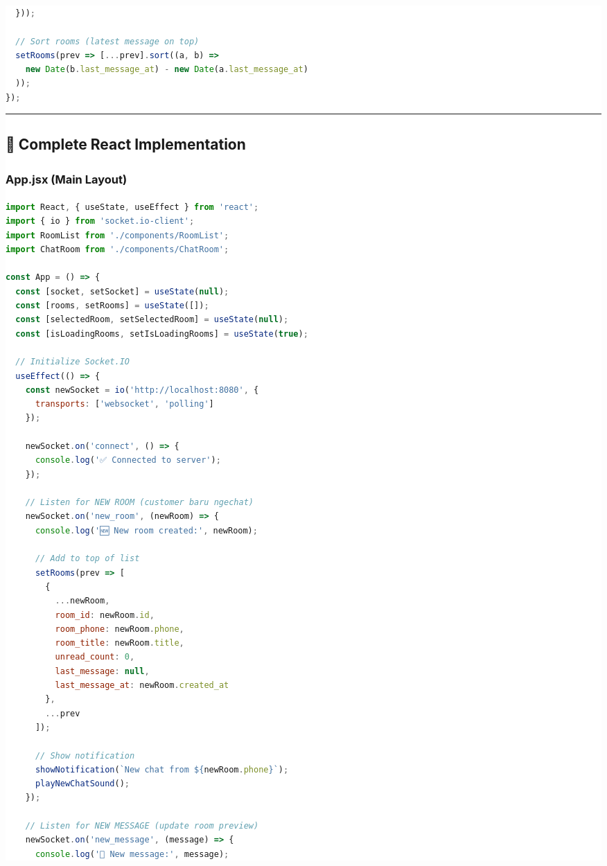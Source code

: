 ```javascript
  }));
  
  // Sort rooms (latest message on top)
  setRooms(prev => [...prev].sort((a, b) => 
    new Date(b.last_message_at) - new Date(a.last_message_at)
  ));
});
```

---

## 🎨 **Complete React Implementation**

### **App.jsx (Main Layout)**

```jsx
import React, { useState, useEffect } from 'react';
import { io } from 'socket.io-client';
import RoomList from './components/RoomList';
import ChatRoom from './components/ChatRoom';

const App = () => {
  const [socket, setSocket] = useState(null);
  const [rooms, setRooms] = useState([]);
  const [selectedRoom, setSelectedRoom] = useState(null);
  const [isLoadingRooms, setIsLoadingRooms] = useState(true);

  // Initialize Socket.IO
  useEffect(() => {
    const newSocket = io('http://localhost:8080', {
      transports: ['websocket', 'polling']
    });

    newSocket.on('connect', () => {
      console.log('✅ Connected to server');
    });

    // Listen for NEW ROOM (customer baru ngechat)
    newSocket.on('new_room', (newRoom) => {
      console.log('🆕 New room created:', newRoom);
      
      // Add to top of list
      setRooms(prev => [
        {
          ...newRoom,
          room_id: newRoom.id,
          room_phone: newRoom.phone,
          room_title: newRoom.title,
          unread_count: 0,
          last_message: null,
          last_message_at: newRoom.created_at
        },
        ...prev
      ]);
      
      // Show notification
      showNotification(`New chat from ${newRoom.phone}`);
      playNewChatSound();
    });

    // Listen for NEW MESSAGE (update room preview)
    newSocket.on('new_message', (message) => {
      console.log('📨 New message:', message);
```
